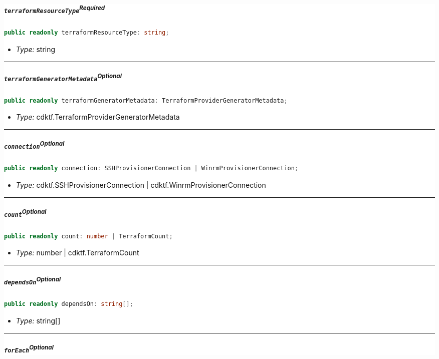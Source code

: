 ##### `terraformResourceType`<sup>Required</sup> <a name="terraformResourceType" id="@cdktf/provider-random.uuid.Uuid.property.terraformResourceType"></a>

```typescript
public readonly terraformResourceType: string;
```

- *Type:* string

---

##### `terraformGeneratorMetadata`<sup>Optional</sup> <a name="terraformGeneratorMetadata" id="@cdktf/provider-random.uuid.Uuid.property.terraformGeneratorMetadata"></a>

```typescript
public readonly terraformGeneratorMetadata: TerraformProviderGeneratorMetadata;
```

- *Type:* cdktf.TerraformProviderGeneratorMetadata

---

##### `connection`<sup>Optional</sup> <a name="connection" id="@cdktf/provider-random.uuid.Uuid.property.connection"></a>

```typescript
public readonly connection: SSHProvisionerConnection | WinrmProvisionerConnection;
```

- *Type:* cdktf.SSHProvisionerConnection | cdktf.WinrmProvisionerConnection

---

##### `count`<sup>Optional</sup> <a name="count" id="@cdktf/provider-random.uuid.Uuid.property.count"></a>

```typescript
public readonly count: number | TerraformCount;
```

- *Type:* number | cdktf.TerraformCount

---

##### `dependsOn`<sup>Optional</sup> <a name="dependsOn" id="@cdktf/provider-random.uuid.Uuid.property.dependsOn"></a>

```typescript
public readonly dependsOn: string[];
```

- *Type:* string[]

---

##### `forEach`<sup>Optional</sup> <a name="forEach" id="@cdktf/provider-random.uuid.Uuid.property.forEach"></a>
